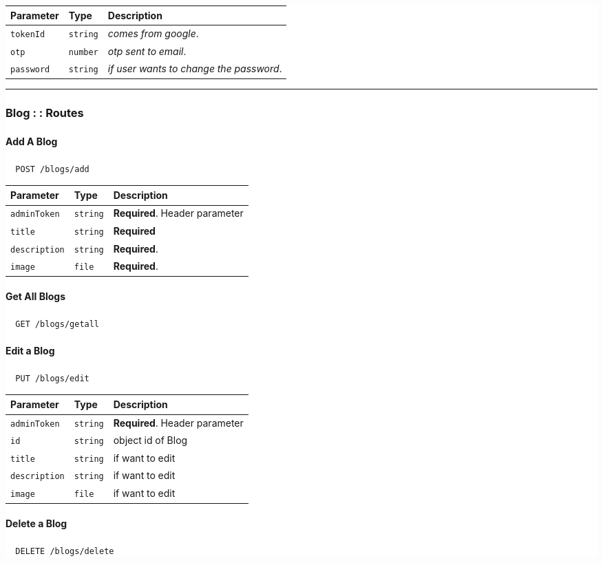| Parameter | Type     | Description                       |
| :-------- | :------- | :-------------------------------- |
| `tokenId`   | `string` | *comes from google*. |
| `otp`   | `number` | *otp sent to email*. |
| `password`   | `string` | *if user wants to change the password*. |

--- 
### Blog : : Routes  
####  Add A Blog 

```http
  POST /blogs/add
```

| Parameter | Type     | Description                       |
| :-------- | :------- | :-------------------------------- |
| `adminToken`   | `string` | **Required**. Header parameter|
| `title`   | `string` | **Required** |
| `description`   | `string` | **Required**. |
| `image`   | `file` | **Required**. |

####  Get All Blogs 

```http
  GET /blogs/getall
```

####  Edit a Blog 

```http
  PUT /blogs/edit
```

| Parameter | Type     | Description                       |
| :-------- | :------- | :-------------------------------- |
| `adminToken`   | `string` | **Required**. Header parameter|
| `id`   | `string` | object id of Blog |
| `title`   | `string` | if want to edit |
| `description`   | `string` | if want to edit |
| `image`   | `file` | if want to edit |

####  Delete a Blog 

```http
  DELETE /blogs/delete
```
